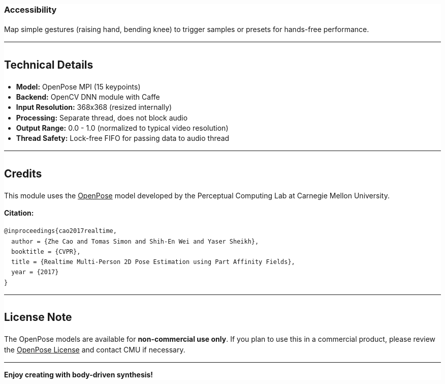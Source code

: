 ### Accessibility
Map simple gestures (raising hand, bending knee) to trigger samples or presets for hands-free performance.

---

## Technical Details

- **Model:** OpenPose MPI (15 keypoints)
- **Backend:** OpenCV DNN module with Caffe
- **Input Resolution:** 368x368 (resized internally)
- **Processing:** Separate thread, does not block audio
- **Output Range:** 0.0 - 1.0 (normalized to typical video resolution)
- **Thread Safety:** Lock-free FIFO for passing data to audio thread

---

## Credits

This module uses the [OpenPose](https://github.com/CMU-Perceptual-Computing-Lab/openpose) model developed by the Perceptual Computing Lab at Carnegie Mellon University.

**Citation:**
```
@inproceedings{cao2017realtime,
  author = {Zhe Cao and Tomas Simon and Shih-En Wei and Yaser Sheikh},
  booktitle = {CVPR},
  title = {Realtime Multi-Person 2D Pose Estimation using Part Affinity Fields},
  year = {2017}
}
```

---

## License Note

The OpenPose models are available for **non-commercial use only**. If you plan to use this in a commercial product, please review the [OpenPose License](https://github.com/CMU-Perceptual-Computing-Lab/openpose/blob/master/LICENSE) and contact CMU if necessary.

---

**Enjoy creating with body-driven synthesis!**

